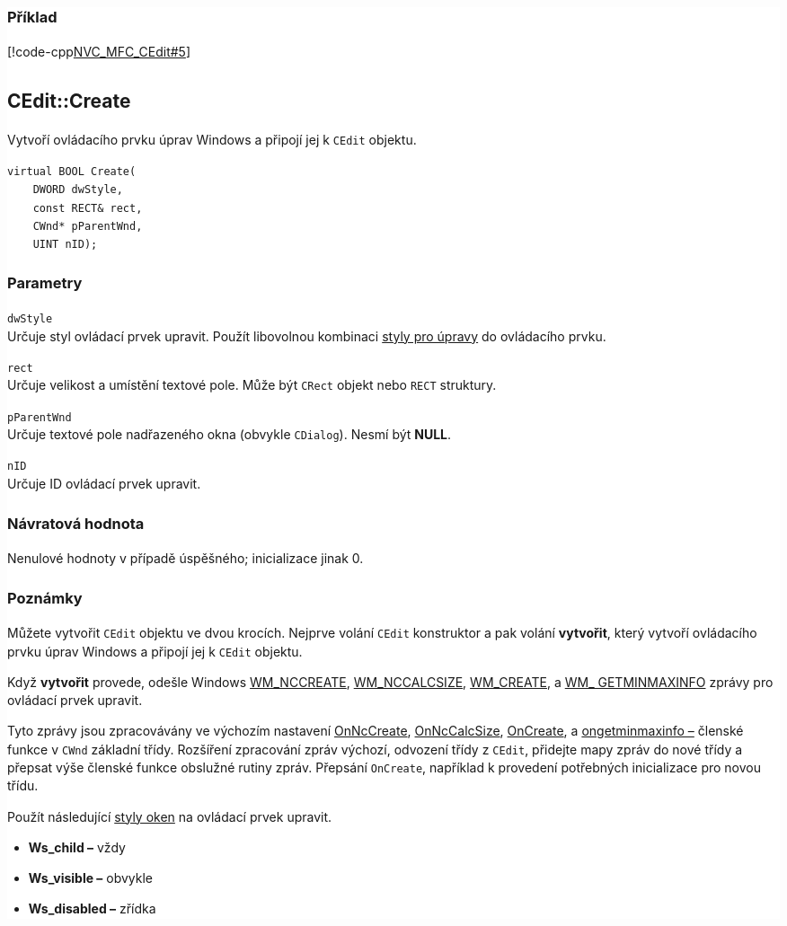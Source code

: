 ### <a name="example"></a>Příklad  
 [!code-cpp[NVC_MFC_CEdit#5](../../mfc/reference/codesnippet/cpp/cedit-class_4.cpp)]  
  
##  <a name="create"></a>  CEdit::Create  
 Vytvoří ovládacího prvku úprav Windows a připojí jej k `CEdit` objektu.  
  
```  
virtual BOOL Create(
    DWORD dwStyle,  
    const RECT& rect,  
    CWnd* pParentWnd,  
    UINT nID);
```  
  
### <a name="parameters"></a>Parametry  
 `dwStyle`  
 Určuje styl ovládací prvek upravit. Použít libovolnou kombinaci [styly pro úpravy](styles-used-by-mfc.md#edit-styles) do ovládacího prvku.  
  
 `rect`  
 Určuje velikost a umístění textové pole. Může být `CRect` objekt nebo `RECT` struktury.  
  
 `pParentWnd`  
 Určuje textové pole nadřazeného okna (obvykle `CDialog`). Nesmí být **NULL**.  
  
 `nID`  
 Určuje ID ovládací prvek upravit.  
  
### <a name="return-value"></a>Návratová hodnota  
 Nenulové hodnoty v případě úspěšného; inicializace jinak 0.  
  
### <a name="remarks"></a>Poznámky  
 Můžete vytvořit `CEdit` objektu ve dvou krocích. Nejprve volání `CEdit` konstruktor a pak volání **vytvořit**, který vytvoří ovládacího prvku úprav Windows a připojí jej k `CEdit` objektu.  
  
 Když **vytvořit** provede, odešle Windows [WM_NCCREATE](http://msdn.microsoft.com/library/windows/desktop/ms632635), [WM_NCCALCSIZE](http://msdn.microsoft.com/library/windows/desktop/ms632634), [WM_CREATE](http://msdn.microsoft.com/library/windows/desktop/ms632619), a [WM_ GETMINMAXINFO](http://msdn.microsoft.com/library/windows/desktop/ms632626) zprávy pro ovládací prvek upravit.  
  
 Tyto zprávy jsou zpracovávány ve výchozím nastavení [OnNcCreate](cwnd-class.md#onnccreate), [OnNcCalcSize](cwnd-class.md#onnccalcsize), [OnCreate](cwnd-class.md#oncreate), a [ongetminmaxinfo –](cwnd-class.md#ongetminmaxinfo) členské funkce v `CWnd` základní třídy. Rozšíření zpracování zpráv výchozí, odvození třídy z `CEdit`, přidejte mapy zpráv do nové třídy a přepsat výše členské funkce obslužné rutiny zpráv. Přepsání `OnCreate`, například k provedení potřebných inicializace pro novou třídu.  
  
 Použít následující [styly oken](styles-used-by-mfc.md#window-styles) na ovládací prvek upravit.  
  
- **Ws_child –** vždy  
  
- **Ws_visible –** obvykle  
  
- **Ws_disabled –** zřídka  
  